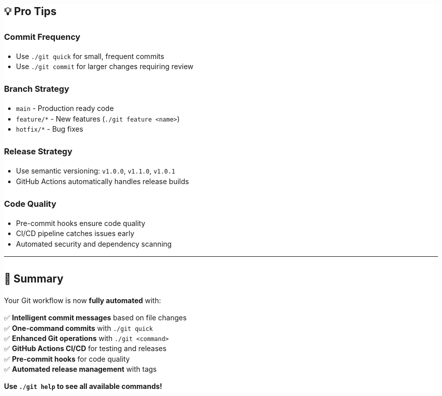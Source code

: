 
## 💡 **Pro Tips**

### **Commit Frequency**
- Use `./git quick` for small, frequent commits
- Use `./git commit` for larger changes requiring review

### **Branch Strategy**
- `main` - Production ready code
- `feature/*` - New features (`./git feature <name>`)
- `hotfix/*` - Bug fixes

### **Release Strategy**  
- Use semantic versioning: `v1.0.0`, `v1.1.0`, `v1.0.1`
- GitHub Actions automatically handles release builds

### **Code Quality**
- Pre-commit hooks ensure code quality
- CI/CD pipeline catches issues early
- Automated security and dependency scanning

---

## 🎯 **Summary**

Your Git workflow is now **fully automated** with:

✅ **Intelligent commit messages** based on file changes  
✅ **One-command commits** with `./git quick`  
✅ **Enhanced Git operations** with `./git <command>`  
✅ **GitHub Actions CI/CD** for testing and releases  
✅ **Pre-commit hooks** for code quality  
✅ **Automated release management** with tags  

**Use `./git help` to see all available commands!**